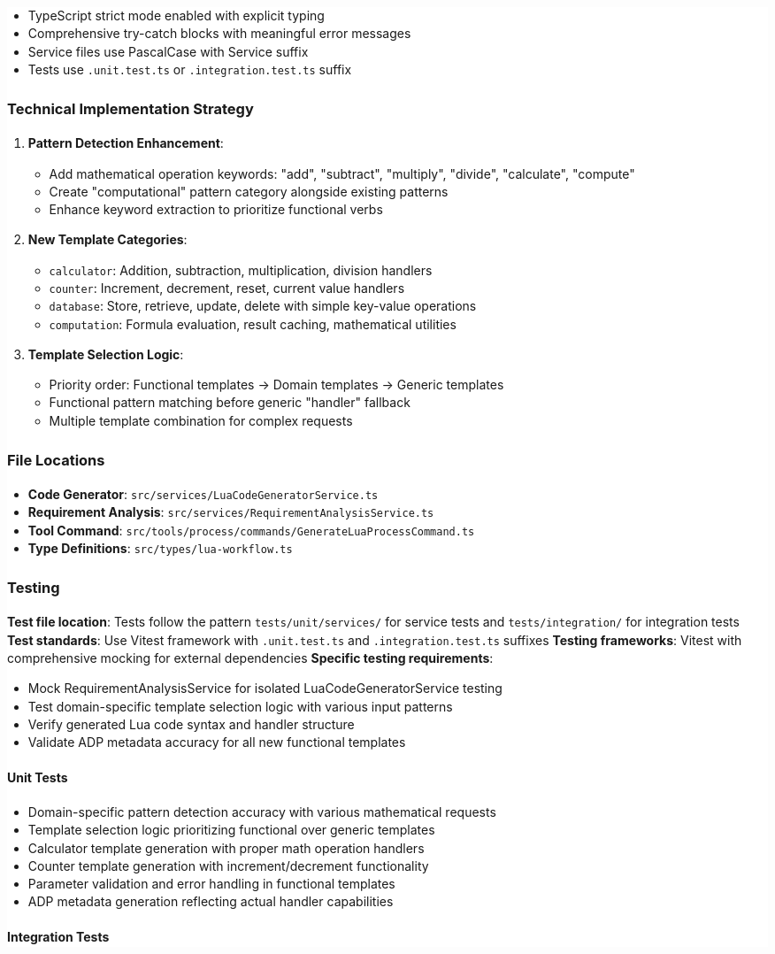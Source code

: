 - TypeScript strict mode enabled with explicit typing
- Comprehensive try-catch blocks with meaningful error messages
- Service files use PascalCase with Service suffix
- Tests use `.unit.test.ts` or `.integration.test.ts` suffix

### Technical Implementation Strategy

1. **Pattern Detection Enhancement**:
   - Add mathematical operation keywords: "add", "subtract", "multiply", "divide", "calculate", "compute"
   - Create "computational" pattern category alongside existing patterns
   - Enhance keyword extraction to prioritize functional verbs

2. **New Template Categories**:
   - `calculator`: Addition, subtraction, multiplication, division handlers
   - `counter`: Increment, decrement, reset, current value handlers
   - `database`: Store, retrieve, update, delete with simple key-value operations
   - `computation`: Formula evaluation, result caching, mathematical utilities

3. **Template Selection Logic**:
   - Priority order: Functional templates → Domain templates → Generic templates
   - Functional pattern matching before generic "handler" fallback
   - Multiple template combination for complex requests

### File Locations

- **Code Generator**: `src/services/LuaCodeGeneratorService.ts`
- **Requirement Analysis**: `src/services/RequirementAnalysisService.ts`
- **Tool Command**: `src/tools/process/commands/GenerateLuaProcessCommand.ts`
- **Type Definitions**: `src/types/lua-workflow.ts`

### Testing

**Test file location**: Tests follow the pattern `tests/unit/services/` for service tests and `tests/integration/` for integration tests
**Test standards**: Use Vitest framework with `.unit.test.ts` and `.integration.test.ts` suffixes
**Testing frameworks**: Vitest with comprehensive mocking for external dependencies
**Specific testing requirements**:

- Mock RequirementAnalysisService for isolated LuaCodeGeneratorService testing
- Test domain-specific template selection logic with various input patterns
- Verify generated Lua code syntax and handler structure
- Validate ADP metadata accuracy for all new functional templates

#### Unit Tests

- Domain-specific pattern detection accuracy with various mathematical requests
- Template selection logic prioritizing functional over generic templates
- Calculator template generation with proper math operation handlers
- Counter template generation with increment/decrement functionality
- Parameter validation and error handling in functional templates
- ADP metadata generation reflecting actual handler capabilities

#### Integration Tests
